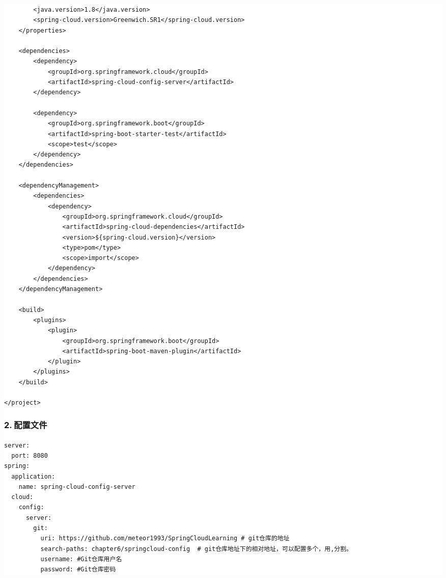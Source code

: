 ```
		<java.version>1.8</java.version>
		<spring-cloud.version>Greenwich.SR1</spring-cloud.version>
	</properties>

	<dependencies>
		<dependency>
			<groupId>org.springframework.cloud</groupId>
			<artifactId>spring-cloud-config-server</artifactId>
		</dependency>

		<dependency>
			<groupId>org.springframework.boot</groupId>
			<artifactId>spring-boot-starter-test</artifactId>
			<scope>test</scope>
		</dependency>
	</dependencies>

	<dependencyManagement>
		<dependencies>
			<dependency>
				<groupId>org.springframework.cloud</groupId>
				<artifactId>spring-cloud-dependencies</artifactId>
				<version>${spring-cloud.version}</version>
				<type>pom</type>
				<scope>import</scope>
			</dependency>
		</dependencies>
	</dependencyManagement>

	<build>
		<plugins>
			<plugin>
				<groupId>org.springframework.boot</groupId>
				<artifactId>spring-boot-maven-plugin</artifactId>
			</plugin>
		</plugins>
	</build>

</project>

```

### 2. 配置文件
```
server:
  port: 8080
spring:
  application:
    name: spring-cloud-config-server
  cloud:
    config:
      server:
        git:
          uri: https://github.com/meteor1993/SpringCloudLearning # git仓库的地址
          search-paths: chapter6/springcloud-config  # git仓库地址下的相对地址，可以配置多个，用,分割。
          username: #Git仓库用户名
          password: #Git仓库密码
```
